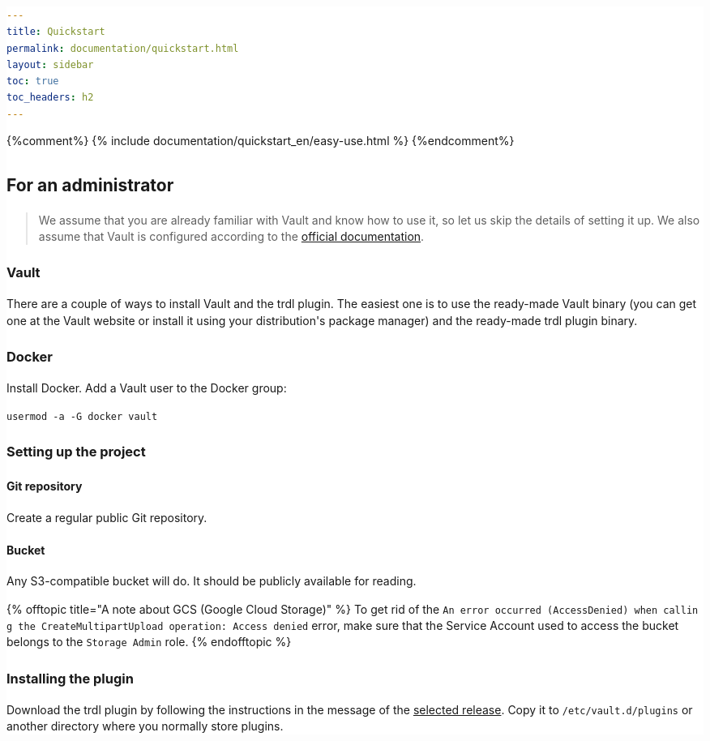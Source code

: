 ```yaml
---
title: Quickstart
permalink: documentation/quickstart.html
layout: sidebar
toc: true
toc_headers: h2
---
```


{%comment%}
{% include documentation/quickstart_en/easy-use.html %}
{%endcomment%}

## For an administrator

> We assume that you are already familiar with Vault and know how to use it, so let us skip the details of setting it up. We also assume that Vault is configured according to the [official documentation](https://learn.hashicorp.com/tutorials/vault/deployment-guide).

### Vault

There are a couple of ways to install Vault and the trdl plugin. The easiest one is to use the ready-made Vault binary (you can get one at the Vault website or install it using your distribution's package manager) and the ready-made trdl plugin binary.

### Docker

Install Docker. Add a Vault user to the Docker group:

```shell
usermod -a -G docker vault
```

### Setting up the project

#### Git repository

Create a regular public Git repository.

#### Bucket

Any S3-compatible bucket will do. It should be publicly available for reading.

{% offtopic title="A note about GCS (Google Cloud Storage)" %}
To get rid of the `An error occurred (AccessDenied) when calling the CreateMultipartUpload operation: Access denied` error, make sure that the Service Account used to access the bucket belongs to the `Storage Admin` role.
{% endofftopic %}

### Installing the plugin

Download the trdl plugin by following the instructions in the message of the [selected release](https://github.com/werf/trdl/releases). Copy it to `/etc/vault.d/plugins` or another directory where you normally store plugins.

